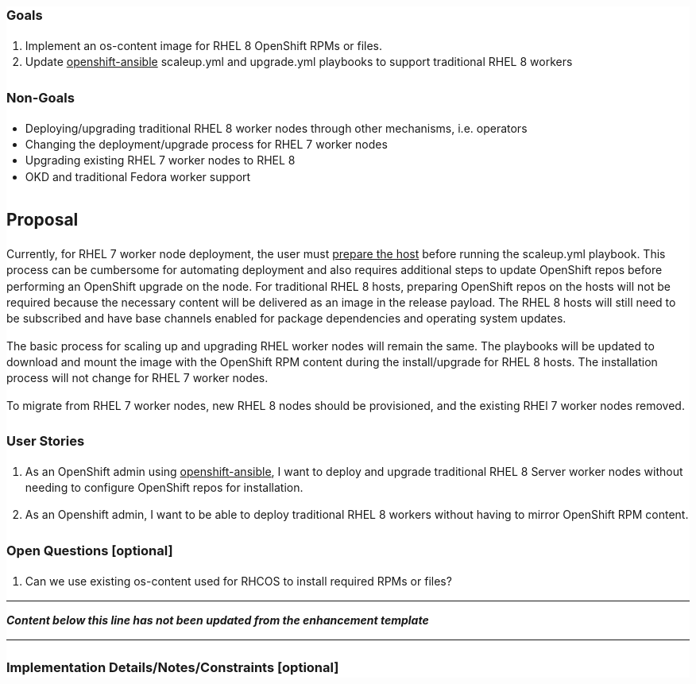### Goals

1. Implement an os-content image for RHEL 8 OpenShift RPMs or files.
1. Update [openshift-ansible] scaleup.yml and upgrade.yml playbooks to support traditional RHEL 8 workers

### Non-Goals

* Deploying/upgrading traditional RHEL 8 worker nodes through other mechanisms, i.e. operators
* Changing the deployment/upgrade process for RHEL 7 worker nodes
* Upgrading existing RHEL 7 worker nodes to RHEL 8
* OKD and traditional Fedora worker support

## Proposal

Currently, for RHEL 7 worker node deployment, the user must [prepare the host][prepare-rhel]
before running the scaleup.yml playbook.  This process can be cumbersome for
automating deployment and also requires additional steps to update OpenShift repos before
performing an OpenShift upgrade on the node.  For traditional RHEL 8 hosts, preparing OpenShift repos on the hosts will
not be required because the necessary content will be delivered as an image in
the release payload.  The RHEL 8 hosts will still need to be subscribed and have
base channels enabled for package dependencies and operating system updates.

The basic process for scaling up and upgrading RHEL worker nodes will remain the
same.  The playbooks will be updated to download and mount the image with the OpenShift RPM
content during the install/upgrade for RHEL 8 hosts.  The installation process will
not change for RHEL 7 worker nodes.

To migrate from RHEL 7 worker nodes, new RHEL 8 nodes should be provisioned,
and the existing RHEl 7 worker nodes removed.

[prepare-rhel]: https://docs.openshift.com/container-platform/4.7/machine_management/adding-rhel-compute.html#rhel-preparing-node_adding-rhel-compute

### User Stories

1. As an OpenShift admin using [openshift-ansible], I want to deploy and upgrade
   traditional RHEL 8 Server worker nodes without needing to configure OpenShift repos for installation.

1. As an Openshift admin, I want to be able to deploy traditional RHEL 8 workers without
   having to mirror OpenShift RPM content.

### Open Questions [optional]

1. Can we use existing os-content used for RHCOS to install required RPMs or files?

---

**_Content below this line has not been updated from the enhancement template_**

---

### Implementation Details/Notes/Constraints [optional]


[maturity-levels]: https://git.k8s.io/community/contributors/devel/sig-architecture/api_changes.md#alpha-beta-and-stable-versions
[deprecation-policy]: https://kubernetes.io/docs/reference/using-api/deprecation-policy/
[openshift-ansible]: (https://github.com/openshift/openshift-ansible)
[adding-rhel-compute]: (https://docs.openshift.com/container-platform/4.7/machine_management/adding-rhel-compute.html)